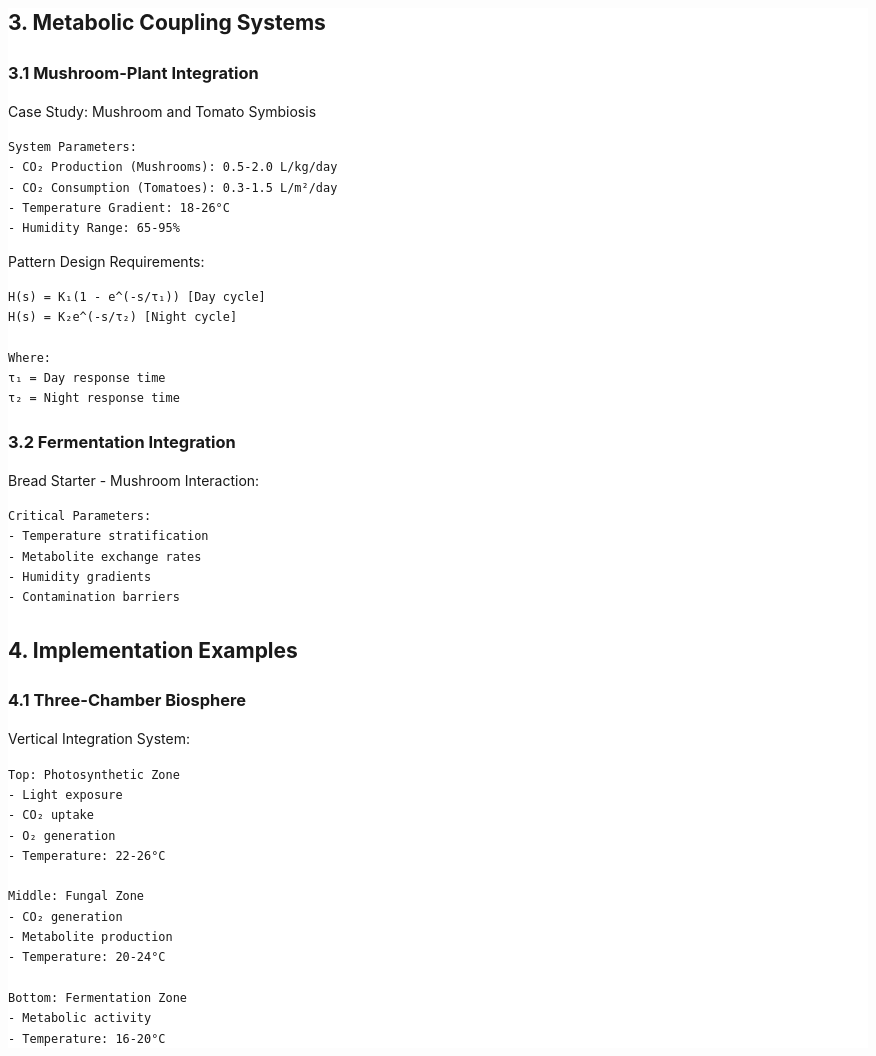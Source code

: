 ## 3. Metabolic Coupling Systems

### 3.1 Mushroom-Plant Integration

Case Study: Mushroom and Tomato Symbiosis

```
System Parameters:
- CO₂ Production (Mushrooms): 0.5-2.0 L/kg/day
- CO₂ Consumption (Tomatoes): 0.3-1.5 L/m²/day
- Temperature Gradient: 18-26°C
- Humidity Range: 65-95%
```

Pattern Design Requirements:

```
H(s) = K₁(1 - e^(-s/τ₁)) [Day cycle]
H(s) = K₂e^(-s/τ₂) [Night cycle]

Where:
τ₁ = Day response time
τ₂ = Night response time
```

### 3.2 Fermentation Integration

Bread Starter - Mushroom Interaction:

```
Critical Parameters:
- Temperature stratification
- Metabolite exchange rates
- Humidity gradients
- Contamination barriers
```

## 4. Implementation Examples

### 4.1 Three-Chamber Biosphere

Vertical Integration System:

```
Top: Photosynthetic Zone
- Light exposure
- CO₂ uptake
- O₂ generation
- Temperature: 22-26°C

Middle: Fungal Zone
- CO₂ generation
- Metabolite production
- Temperature: 20-24°C

Bottom: Fermentation Zone
- Metabolic activity
- Temperature: 16-20°C
```
